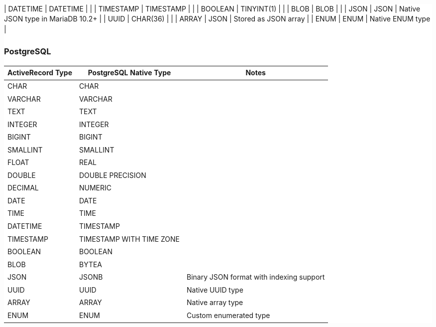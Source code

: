 | DATETIME          | DATETIME            | |
| TIMESTAMP         | TIMESTAMP           | |
| BOOLEAN           | TINYINT(1)          | |
| BLOB              | BLOB                | |
| JSON              | JSON                | Native JSON type in MariaDB 10.2+ |
| UUID              | CHAR(36)            | |
| ARRAY             | JSON                | Stored as JSON array |
| ENUM              | ENUM                | Native ENUM type |

### PostgreSQL

| ActiveRecord Type | PostgreSQL Native Type | Notes |
|-------------------|------------------------|-------|
| CHAR              | CHAR                   | |
| VARCHAR           | VARCHAR                | |
| TEXT              | TEXT                   | |
| INTEGER           | INTEGER                | |
| BIGINT            | BIGINT                 | |
| SMALLINT          | SMALLINT               | |
| FLOAT             | REAL                   | |
| DOUBLE            | DOUBLE PRECISION       | |
| DECIMAL           | NUMERIC                | |
| DATE              | DATE                   | |
| TIME              | TIME                   | |
| DATETIME          | TIMESTAMP              | |
| TIMESTAMP         | TIMESTAMP WITH TIME ZONE | |
| BOOLEAN           | BOOLEAN                | |
| BLOB              | BYTEA                  | |
| JSON              | JSONB                  | Binary JSON format with indexing support |
| UUID              | UUID                   | Native UUID type |
| ARRAY             | ARRAY                  | Native array type |
| ENUM              | ENUM                   | Custom enumerated type |

